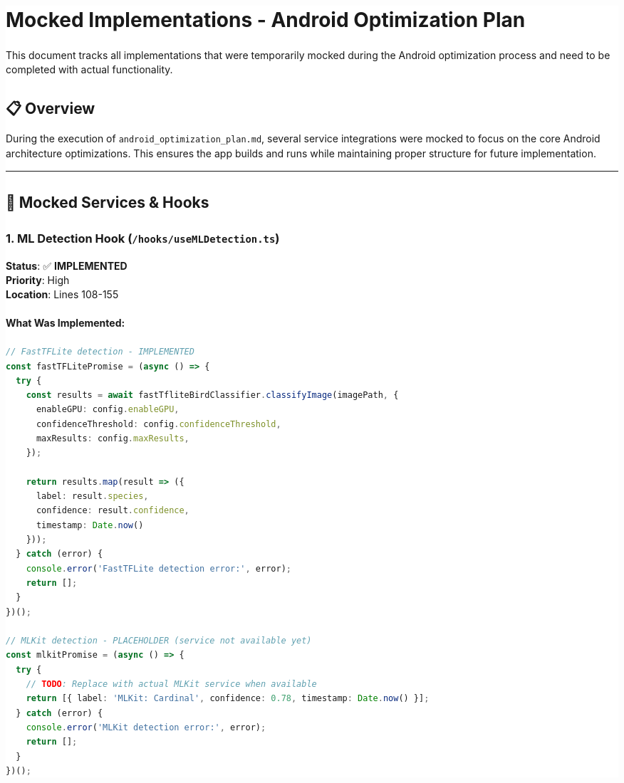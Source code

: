 # Mocked Implementations - Android Optimization Plan

This document tracks all implementations that were temporarily mocked during the Android optimization process and need to be completed with actual functionality.

## 📋 Overview

During the execution of `android_optimization_plan.md`, several service integrations were mocked to focus on the core Android architecture optimizations. This ensures the app builds and runs while maintaining proper structure for future implementation.

---

## 🔧 Mocked Services & Hooks

### 1. ML Detection Hook (`/hooks/useMLDetection.ts`)

**Status**: ✅ **IMPLEMENTED**  
**Priority**: High  
**Location**: Lines 108-155


#### What Was Implemented:
```typescript
// FastTFLite detection - IMPLEMENTED
const fastTFLitePromise = (async () => {
  try {
    const results = await fastTfliteBirdClassifier.classifyImage(imagePath, {
      enableGPU: config.enableGPU,
      confidenceThreshold: config.confidenceThreshold,
      maxResults: config.maxResults,
    });
    
    return results.map(result => ({
      label: result.species,
      confidence: result.confidence,
      timestamp: Date.now()
    }));
  } catch (error) {
    console.error('FastTFLite detection error:', error);
    return [];
  }
})();

// MLKit detection - PLACEHOLDER (service not available yet)
const mlkitPromise = (async () => {
  try {
    // TODO: Replace with actual MLKit service when available
    return [{ label: 'MLKit: Cardinal', confidence: 0.78, timestamp: Date.now() }];
  } catch (error) {
    console.error('MLKit detection error:', error);
    return [];
  }
})();
```
